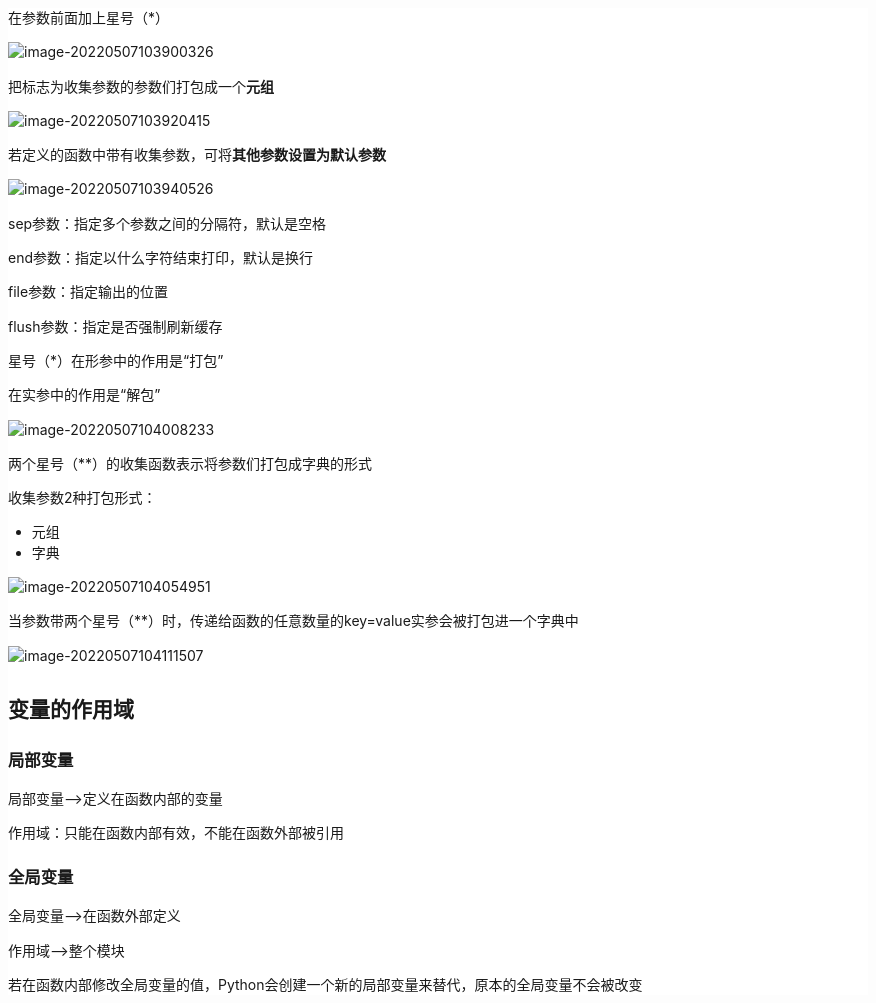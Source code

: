 在参数前面加上星号（*）

![image-20220507103900326](https://note-1259190304.cos.ap-chengdu.myqcloud.com/note/202205071039605.png)

把标志为收集参数的参数们打包成一个**元组**

![image-20220507103920415](https://note-1259190304.cos.ap-chengdu.myqcloud.com/note/202205071039463.png)

若定义的函数中带有收集参数，可将**其他参数设置为默认参数**

![image-20220507103940526](https://note-1259190304.cos.ap-chengdu.myqcloud.com/note/202205071039509.png)

sep参数：指定多个参数之间的分隔符，默认是空格

end参数：指定以什么字符结束打印，默认是换行

file参数：指定输出的位置

flush参数：指定是否强制刷新缓存



星号（*）在形参中的作用是“打包”

在实参中的作用是“解包”

![image-20220507104008233](https://note-1259190304.cos.ap-chengdu.myqcloud.com/note/202205071040211.png)

两个星号（**）的收集函数表示将参数们打包成字典的形式

收集参数2种打包形式：

- 元组
- 字典

![image-20220507104054951](https://note-1259190304.cos.ap-chengdu.myqcloud.com/note/202205071040956.png)

当参数带两个星号（**）时，传递给函数的任意数量的key=value实参会被打包进一个字典中

![image-20220507104111507](https://note-1259190304.cos.ap-chengdu.myqcloud.com/note/202205071041925.png)

## 变量的作用域

### 局部变量

局部变量-->定义在函数内部的变量

作用域：只能在函数内部有效，不能在函数外部被引用

### 全局变量

全局变量-->在函数外部定义

作用域-->整个模块

若在函数内部修改全局变量的值，Python会创建一个新的局部变量来替代，原本的全局变量不会被改变

